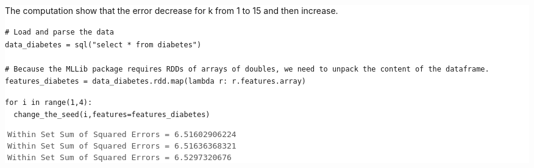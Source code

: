 
The computation show that the error decrease for k from 1 to 15 and then increase.


```
# Load and parse the data
data_diabetes = sql("select * from diabetes")

# Because the MLLib package requires RDDs of arrays of doubles, we need to unpack the content of the dataframe.
features_diabetes = data_diabetes.rdd.map(lambda r: r.features.array)
```


<style scoped>
  .ansiout {
    display: block;
    unicode-bidi: embed;
    white-space: pre-wrap;
    word-wrap: break-word;
    word-break: break-all;
    font-family: "Source Code Pro", "Menlo", monospace;;
    font-size: 13px;
    color: #555;
    margin-left: 4px;
    line-height: 19px;
  }
</style>
<div class="ansiout"></div>



```
for i in range(1,4):
  change_the_seed(i,features=features_diabetes)
```


<style scoped>
  .ansiout {
    display: block;
    unicode-bidi: embed;
    white-space: pre-wrap;
    word-wrap: break-word;
    word-break: break-all;
    font-family: "Source Code Pro", "Menlo", monospace;;
    font-size: 13px;
    color: #555;
    margin-left: 4px;
    line-height: 19px;
  }
</style>
<div class="ansiout">Within Set Sum of Squared Errors = 6.51602906224
Within Set Sum of Squared Errors = 6.51636368321
Within Set Sum of Squared Errors = 6.5297320676
</div>
